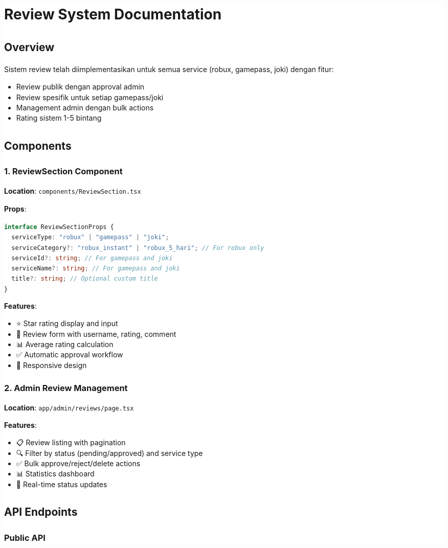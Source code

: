 # Review System Documentation

## Overview

Sistem review telah diimplementasikan untuk semua service (robux, gamepass, joki) dengan fitur:

- Review publik dengan approval admin
- Review spesifik untuk setiap gamepass/joki
- Management admin dengan bulk actions
- Rating sistem 1-5 bintang

## Components

### 1. ReviewSection Component

**Location**: `components/ReviewSection.tsx`

**Props**:

```typescript
interface ReviewSectionProps {
  serviceType: "robux" | "gamepass" | "joki";
  serviceCategory?: "robux_instant" | "robux_5_hari"; // For robux only
  serviceId?: string; // For gamepass and joki
  serviceName?: string; // For gamepass and joki
  title?: string; // Optional custom title
}
```

**Features**:

- ⭐ Star rating display and input
- 📝 Review form with username, rating, comment
- 📊 Average rating calculation
- ✅ Automatic approval workflow
- 📱 Responsive design

### 2. Admin Review Management

**Location**: `app/admin/reviews/page.tsx`

**Features**:

- 📋 Review listing with pagination
- 🔍 Filter by status (pending/approved) and service type
- ✅ Bulk approve/reject/delete actions
- 📊 Statistics dashboard
- 🔄 Real-time status updates

## API Endpoints

### Public API
